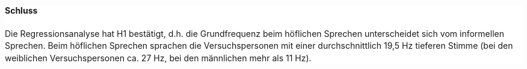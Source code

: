 #### Schluss

Die Regressionsanalyse hat H1 bestätigt, d.h. die Grundfrequenz beim höflichen Sprechen unterscheidet sich vom informellen Sprechen. Beim höflichen Sprechen sprachen die Versuchspersonen mit einer durchschnittlich 19,5 Hz tieferen Stimme (bei den weiblichen Versuchspersonen ca. 27 Hz, bei den männlichen mehr als 11 Hz).
